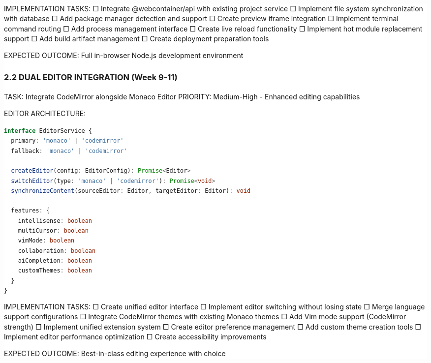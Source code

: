 IMPLEMENTATION TASKS:
□ Integrate @webcontainer/api with existing project service
□ Implement file system synchronization with database
□ Add package manager detection and support
□ Create preview iframe integration
□ Implement terminal command routing
□ Add process management interface
□ Create live reload functionality
□ Implement hot module replacement support
□ Add build artifact management
□ Create deployment preparation tools

EXPECTED OUTCOME: Full in-browser Node.js development environment

### 2.2 DUAL EDITOR INTEGRATION (Week 9-11)

TASK: Integrate CodeMirror alongside Monaco Editor
PRIORITY: Medium-High - Enhanced editing capabilities

EDITOR ARCHITECTURE:
```typescript
interface EditorService {
  primary: 'monaco' | 'codemirror'
  fallback: 'monaco' | 'codemirror'
  
  createEditor(config: EditorConfig): Promise<Editor>
  switchEditor(type: 'monaco' | 'codemirror'): Promise<void>
  synchronizeContent(sourceEditor: Editor, targetEditor: Editor): void
  
  features: {
    intellisense: boolean
    multiCursor: boolean
    vimMode: boolean
    collaboration: boolean
    aiCompletion: boolean
    customThemes: boolean
  }
}
```

IMPLEMENTATION TASKS:
□ Create unified editor interface
□ Implement editor switching without losing state
□ Merge language support configurations
□ Integrate CodeMirror themes with existing Monaco themes
□ Add Vim mode support (CodeMirror strength)
□ Implement unified extension system
□ Create editor preference management
□ Add custom theme creation tools
□ Implement editor performance optimization
□ Create accessibility improvements

EXPECTED OUTCOME: Best-in-class editing experience with choice
